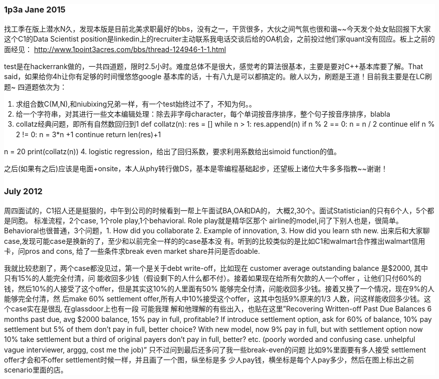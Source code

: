 


### 1p3a Jane 2015
找工季在版上潜水N久，发现本版是目前北美求职最好的bbs，没有之一，干货很多，大伙之间气氛也很和谐~~今天发个处女贴回报下大家
这个C1的Data Scientist position是linkedin上的recruiter主动联系我电话交谈后给的OA机会，之前投过他们家quant没有回应。板上之前的面经见：
http://www.1point3acres.com/bbs/thread-124946-1-1.html

test是在hackerrank做的，一共四道题，限时2.5小时。难度总体不是很大，感觉考的算法很基本，主要是要对C++基本库要了解。That said，如果给你4h让你有足够的时间慢悠悠google 基本库的话，十有八九是可以都搞定的。敝人以为，刷题是王道！目前我主要是在LC刷题~
四道题依次为：
1. 求组合数C(M,N),和niubixing兄弟一样，有一个test始终过不了，不知为何。。
2. 给一个字符串，对其进行一些文本编辑处理：除去非字母character，每个单词按音序排序，整个句子按音序排序，blabla
3. collatz经典问题，即所有自然数回归到1
def collatz(n):
    res = []
    while n > 1:
        res.append(n)
        if n % 2 == 0:
            n = n / 2
            continue
        elif n % 2 != 0:
            n = 3*n +1
            continue
    return len(res)+1

n = 20
print(collatz(n))
4. logistic regression，给出了回归系数，要求利用系数给出simoid function的值。

之后(如果有之后)应该是电面+onsite，本人从phy转行做DS，基本是零编程基础起步，还望板上诸位大牛多多指教~~谢谢！

### July 2012
周四面试的，C1招人还是挺狠的，中午到公司的时候看到一帮上午面试BA,OA和DA的，
大概2,30个。面试Statistician的只有6个人，5个都是同胞。
标准流程，2个case, 1个role play,1个behavioral. Role play就是精华区那个
airline的model,问了下别人也是，很简单。Behavioral也很普通，3个问题，1. How 
did you collaborate 2. Example of innovation, 3. How did you learn sth new.
出来后和大家聊case,发现可能case是换新的了，至少和以前完全一样的的case基本没
有。听到的比较类似的是比如C1和walmart合作推出walmart信用卡，问pros and cons,
给了一些条件求break even market share并问是否doable.

我就比较悲剧了，两个case都没见过，第一个是关于debt write-off，比如现在
customer average outstanding balance 是$2000, 其中只有15%的人能完全付清，问
能收回多少钱（假设剩下的人什么都不付）。接着如果现在给所有欠款的人一个offer
，让他们只付60%的钱，然后10%的人接受了这个offer，但是其实这10%的人里面有50%
能够完全付清，问能收回多少钱。接着又换了一个情况，现在9%的人能够完全付清，然
后make 60% settlement offer,所有人中10%接受这个offer，这其中包括9%原来的1/3
人数，问这样能收回多少钱。这个case实在是很乱 在glassdoor上也有一段 可能我理
解和他理解的有些出入，也贴在这里”Recovering Written-off Past Due Balances 6
months past due, avg $2000 balance, 15% pay in full, profitable? If 
introduce settlement option, ask for 60% of balance, 10% pay settlement but 
5% of them don’t pay in full, better choice? With new model, now 9% pay in 
full, but with settlement option now 10% take settlement but a third of 
original payers don’t pay in full, better? etc. (poorly worded and 
confusing case. unhelpful vague interviewer, arggg, cost me the job)”
只不过问到最后还多问了我一些break-even的问题 比如9%里面要有多人接受
settlement offer才会和不offer settlement时候一样，并且画了一个图，纵坐标是多
少人pay钱，横坐标是每个人pay多少，然后在图上标出之前scenario里面的店。
